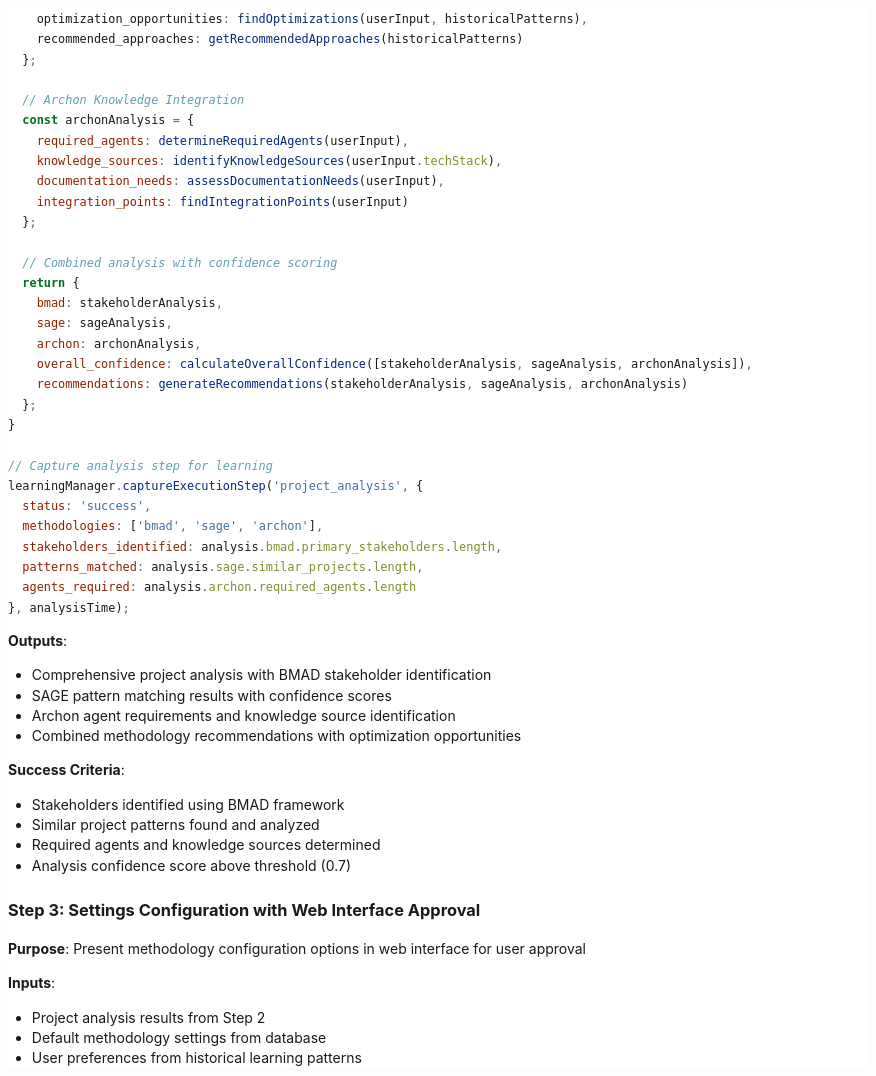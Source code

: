 ```javascript
    optimization_opportunities: findOptimizations(userInput, historicalPatterns),
    recommended_approaches: getRecommendedApproaches(historicalPatterns)
  };
  
  // Archon Knowledge Integration
  const archonAnalysis = {
    required_agents: determineRequiredAgents(userInput),
    knowledge_sources: identifyKnowledgeSources(userInput.techStack),
    documentation_needs: assessDocumentationNeeds(userInput),
    integration_points: findIntegrationPoints(userInput)
  };
  
  // Combined analysis with confidence scoring
  return {
    bmad: stakeholderAnalysis,
    sage: sageAnalysis,
    archon: archonAnalysis,
    overall_confidence: calculateOverallConfidence([stakeholderAnalysis, sageAnalysis, archonAnalysis]),
    recommendations: generateRecommendations(stakeholderAnalysis, sageAnalysis, archonAnalysis)
  };
}

// Capture analysis step for learning
learningManager.captureExecutionStep('project_analysis', {
  status: 'success',
  methodologies: ['bmad', 'sage', 'archon'],
  stakeholders_identified: analysis.bmad.primary_stakeholders.length,
  patterns_matched: analysis.sage.similar_projects.length,
  agents_required: analysis.archon.required_agents.length
}, analysisTime);
```

**Outputs**:
- Comprehensive project analysis with BMAD stakeholder identification
- SAGE pattern matching results with confidence scores
- Archon agent requirements and knowledge source identification
- Combined methodology recommendations with optimization opportunities

**Success Criteria**:
- Stakeholders identified using BMAD framework
- Similar project patterns found and analyzed
- Required agents and knowledge sources determined
- Analysis confidence score above threshold (0.7)

### Step 3: Settings Configuration with Web Interface Approval
**Purpose**: Present methodology configuration options in web interface for user approval

**Inputs**:
- Project analysis results from Step 2
- Default methodology settings from database
- User preferences from historical learning patterns
